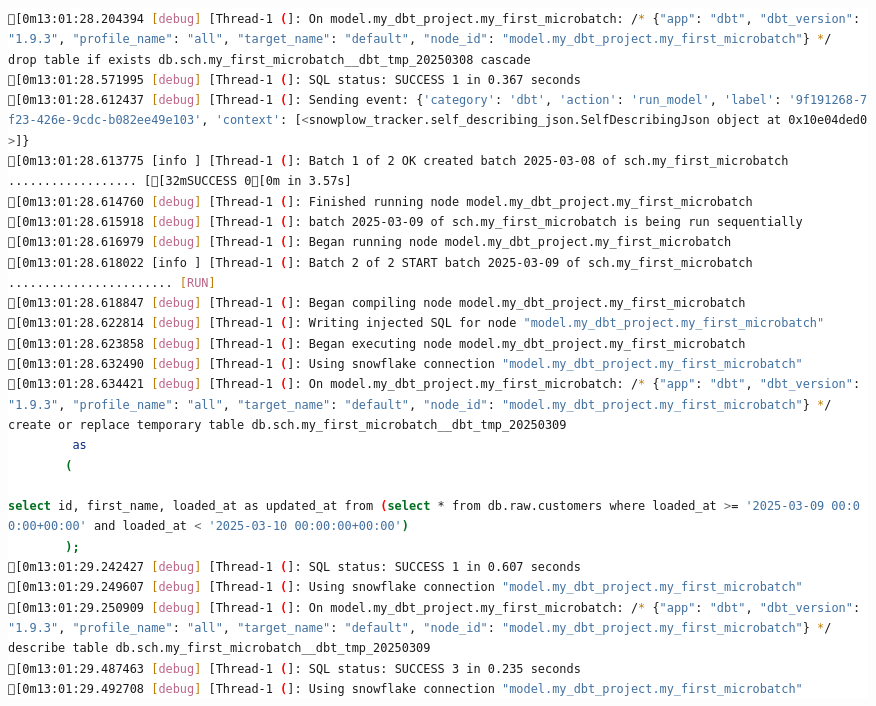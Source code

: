 ```sh
[0m13:01:28.204394 [debug] [Thread-1 (]: On model.my_dbt_project.my_first_microbatch: /* {"app": "dbt", "dbt_version": "1.9.3", "profile_name": "all", "target_name": "default", "node_id": "model.my_dbt_project.my_first_microbatch"} */
drop table if exists db.sch.my_first_microbatch__dbt_tmp_20250308 cascade
[0m13:01:28.571995 [debug] [Thread-1 (]: SQL status: SUCCESS 1 in 0.367 seconds
[0m13:01:28.612437 [debug] [Thread-1 (]: Sending event: {'category': 'dbt', 'action': 'run_model', 'label': '9f191268-7f23-426e-9cdc-b082ee49e103', 'context': [<snowplow_tracker.self_describing_json.SelfDescribingJson object at 0x10e04ded0>]}
[0m13:01:28.613775 [info ] [Thread-1 (]: Batch 1 of 2 OK created batch 2025-03-08 of sch.my_first_microbatch .................. [[32mSUCCESS 0[0m in 3.57s]
[0m13:01:28.614760 [debug] [Thread-1 (]: Finished running node model.my_dbt_project.my_first_microbatch
[0m13:01:28.615918 [debug] [Thread-1 (]: batch 2025-03-09 of sch.my_first_microbatch is being run sequentially
[0m13:01:28.616979 [debug] [Thread-1 (]: Began running node model.my_dbt_project.my_first_microbatch
[0m13:01:28.618022 [info ] [Thread-1 (]: Batch 2 of 2 START batch 2025-03-09 of sch.my_first_microbatch ....................... [RUN]
[0m13:01:28.618847 [debug] [Thread-1 (]: Began compiling node model.my_dbt_project.my_first_microbatch
[0m13:01:28.622814 [debug] [Thread-1 (]: Writing injected SQL for node "model.my_dbt_project.my_first_microbatch"
[0m13:01:28.623858 [debug] [Thread-1 (]: Began executing node model.my_dbt_project.my_first_microbatch
[0m13:01:28.632490 [debug] [Thread-1 (]: Using snowflake connection "model.my_dbt_project.my_first_microbatch"
[0m13:01:28.634421 [debug] [Thread-1 (]: On model.my_dbt_project.my_first_microbatch: /* {"app": "dbt", "dbt_version": "1.9.3", "profile_name": "all", "target_name": "default", "node_id": "model.my_dbt_project.my_first_microbatch"} */
create or replace temporary table db.sch.my_first_microbatch__dbt_tmp_20250309
         as
        (

select id, first_name, loaded_at as updated_at from (select * from db.raw.customers where loaded_at >= '2025-03-09 00:00:00+00:00' and loaded_at < '2025-03-10 00:00:00+00:00')
        );
[0m13:01:29.242427 [debug] [Thread-1 (]: SQL status: SUCCESS 1 in 0.607 seconds
[0m13:01:29.249607 [debug] [Thread-1 (]: Using snowflake connection "model.my_dbt_project.my_first_microbatch"
[0m13:01:29.250909 [debug] [Thread-1 (]: On model.my_dbt_project.my_first_microbatch: /* {"app": "dbt", "dbt_version": "1.9.3", "profile_name": "all", "target_name": "default", "node_id": "model.my_dbt_project.my_first_microbatch"} */
describe table db.sch.my_first_microbatch__dbt_tmp_20250309
[0m13:01:29.487463 [debug] [Thread-1 (]: SQL status: SUCCESS 3 in 0.235 seconds
[0m13:01:29.492708 [debug] [Thread-1 (]: Using snowflake connection "model.my_dbt_project.my_first_microbatch"
